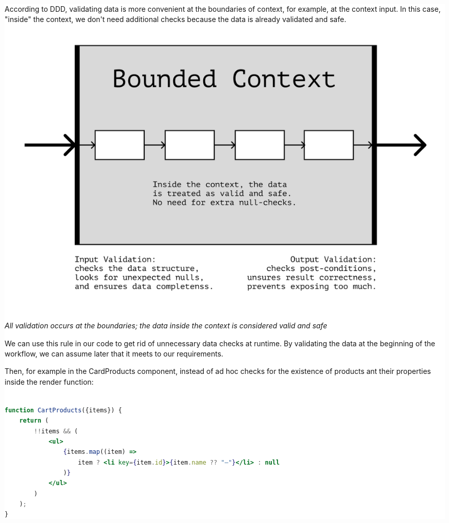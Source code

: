 According to DDD, validating data is more convenient at the boundaries of context, for example, at the context input.
In this case, "inside" the context, we don't need additional checks because the data is already validated and safe.
![img.png](img.png)

_All validation occurs at the boundaries; the data inside the context is considered valid and safe_

We can use this rule in our code to get rid of unnecessary data checks at runtime.
By validating the data at the beginning of the workflow, we can assume later that it meets to our requirements.

Then, for example in the CardProducts component, instead of ad hoc checks for the existence of products ant their
properties inside the render function:

```jsx

function CartProducts({items}) {
    return (
        !!items && (
            <ul>
                {items.map((item) =>
                    item ? <li key={item.id}>{item.name ?? "—"}</li> : null
                )}
            </ul>
        )
    );
}
```
